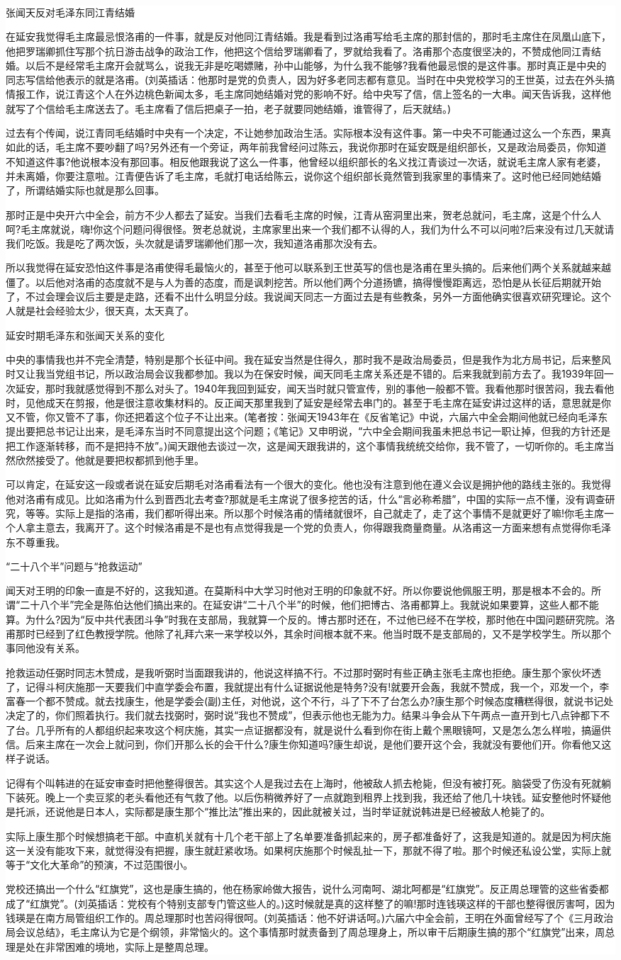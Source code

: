 张闻天反对毛泽东同江青结婚


在延安我觉得毛主席最忌恨洛甫的一件事，就是反对他同江青结婚。我是看到过洛甫写给毛主席的那封信的，那时毛主席住在凤凰山底下，他把罗瑞卿抓住写那个抗日游击战争的政治工作，他把这个信给罗瑞卿看了，罗就给我看了。洛甫那个态度很坚决的，不赞成他同江青结婚。以后不是经常毛主席开会就骂么，说我无非是吃喝嫖赌，孙中山能够，为什么我不能够?我看他最忌恨的是这件事。那时真正是中央的同志写信给他表示的就是洛甫。(刘英插话：他那时是党的负责人，因为好多老同志都有意见。当时在中央党校学习的王世英，过去在外头搞情报工作，说江青这个人在外边桃色新闻太多，毛主席同她结婚对党的影响不好。给中央写了信，信上签名的一大串。闻天告诉我，这样他就写了个信给毛主席送去了。毛主席看了信后把桌子一拍，老子就要同她结婚，谁管得了，后天就结。)


过去有个传闻，说江青同毛结婚时中央有一个决定，不让她参加政治生活。实际根本没有这件事。第一中央不可能通过这么一个东西，果真如此的话，毛主席不要吵翻了吗?另外还有一个旁证，两年前我曾经问过陈云，我说你那时在延安既是组织部长，又是政治局委员，你知道不知道这件事?他说根本没有那回事。相反他跟我说了这么一件事，他曾经以组织部长的名义找江青谈过一次话，就说毛主席人家有老婆，并未离婚，你要注意啦。江青便告诉了毛主席，毛就打电话给陈云，说你这个组织部长竟然管到我家里的事情来了。这时他已经同她结婚了，所谓结婚实际也就是那么回事。


那时正是中央开六中全会，前方不少人都去了延安。当我们去看毛主席的时候，江青从窑洞里出来，贺老总就问，毛主席，这是个什么人呵?毛主席就说，嗨!你这个问题问得很怪。贺老总就说，主席家里出来一个我们都不认得的人，我们为什么不可以问啦?后来没有过几天就请我们吃饭。我是吃了两次饭，头次就是请罗瑞卿他们那一次，我知道洛甫那次没有去。


所以我觉得在延安恐怕这件事是洛甫使得毛最恼火的，甚至于他可以联系到王世英写的信也是洛甫在里头搞的。后来他们两个关系就越来越僵了。以后他对洛甫的态度就不是与人为善的态度，而是讽刺挖苦。所以他们两个分道扬镳，搞得慢慢距离远，恐怕是从长征后期就开始了，不过会理会议后主要是走路，还看不出什么明显分歧。我说闻天同志一方面过去是有些教条，另外一方面他确实很喜欢研究理论。这个人就是社会经验太少，很天真，太天真了。

延安时期毛泽东和张闻天关系的变化


中央的事情我也并不完全清楚，特别是那个长征中间。我在延安当然是住得久，那时我不是政治局委员，但是我作为北方局书记，后来整风时又让我当党组书记，所以政治局会议我都参加。我以为在保安时候，闻天同毛主席关系还是不错的。后来我就到前方去了。我1939年回一次延安，那时我就感觉得到不那么对头了。1940年我回到延安，闻天当时就只管宣传，别的事他一般都不管。我看他那时很苦闷，我去看他时，见他成天在剪报，他是很注意收集材料的。反正闻天那里我到了延安是经常去串门的。甚至于毛主席在延安讲过这样的话，意思就是你又不管，你又管不了事，你还把着这个位子不让出来。(笔者按：张闻天1943年在《反省笔记》中说，六届六中全会期间他就已经向毛泽东提出要把总书记让出来，是毛泽东当时不同意提出这个问题；《笔记》又申明说，“六中全会期间我虽未把总书记一职让掉，但我的方针还是把工作逐渐转移，而不是把持不放”。)闻天跟他去谈过一次，这是闻天跟我讲的，这个事情我统统交给你，我不管了，一切听你的。毛主席当然欣然接受了。他就是要把权都抓到他手里。


可以肯定，在延安这一段或者说在延安后期毛对洛甫看法有一个很大的变化。他也没有注意到他在遵义会议是拥护他的路线主张的。我觉得他对洛甫有成见。比如洛甫为什么到晋西北去考查?那就是毛主席说了很多挖苦的话，什么“言必称希腊”，中国的实际一点不懂，没有调查研究，等等。实际上是指的洛甫，我们都听得出来。所以那个时候洛甫的情绪就很坏，自己就走了，走了这个事情不是就更好了嘛!你毛主席一个人拿主意去，我离开了。这个时候洛甫是不是也有点觉得我是一个党的负责人，你得跟我商量商量。从洛甫这一方面来想有点觉得你毛泽东不尊重我。

“二十八个半”问题与“抢救运动”


闻天对王明的印象一直是不好的，这我知道。在莫斯科中大学习时他对王明的印象就不好。所以你要说他佩服王明，那是根本不会的。所谓“二十八个半”完全是陈伯达他们搞出来的。在延安讲“二十八个半”的时候，他们把博古、洛甫都算上。我就说如果要算，这些人都不能算。为什么?因为“反中共代表团斗争”时我在支部局，我就算一个反的。博古那时还在，不过他已经不在学校，那时他在中国问题研究院。洛甫那时已经到了红色教授学院。他除了礼拜六来一来学校以外，其余时间根本就不来。他当时既不是支部局的，又不是学校学生。所以那个事同他没有关系。


抢救运动任弼时同志木赞成，是我听弼时当面跟我讲的，他说这样搞不行。不过那时弼时有些正确主张毛主席也拒绝。康生那个家伙坏透了，记得斗柯庆施那一天要我们中直学委会布置，我就提出有什么证据说他是特务?没有!就要开会轰，我就不赞成，我一个，邓发一个，李富春一个都不赞成。就去找康生，他是学委会(副)主任，对他说，这个不行，斗了下不了台怎么办?康生那个时候态度糟糕得很，就说书记处决定了的，你们照着执行。我们就去找弼时，弼时说“我也不赞成”，但表示他也无能为力。结果斗争会从下午两点一直开到七八点钟都下不了台。几乎所有的人都组织起来攻这个柯庆施，其实一点证据都没有，就是说什么看到你在街上戴个黑眼镜呵，又是怎么怎么样啦，搞逼供信。后来主席在一次会上就问到，你们开那么长的会干什么?康生你知道吗?康生却说，是他们要开这个会，我就没有要他们开。你看他又这样子说话。


记得有个叫韩进的在延安审查时把他整得很苦。其实这个人是我过去在上海时，他被敌人抓去枪毙，但没有被打死。脑袋受了伤没有死就躺下装死。晚上一个卖豆浆的老头看他还有气救了他。以后伤稍微养好了一点就跑到租界上找到我，我还给了他几十块钱。延安整他时怀疑他是托派，还说他是日本人，实际都是康生那个“推比法”推出来的，因此就被关过，当时举证就说韩进是已经被敌人枪毙了的。


实际上康生那个时候想搞老干部。中直机关就有十几个老干部上了名单要准备抓起来的，房子都准备好了，这我是知道的。就是因为柯庆施这一关没有能攻下来，就觉得没有把握，康生就赶紧收场。如果柯庆施那个时候乱扯一下，那就不得了啦。那个时候还私设公堂，实际上就等于“文化大革命”的预演，不过范围很小。


党校还搞出一个什么“红旗党”，这也是康生搞的，他在杨家岭做大报告，说什么河南呵、湖北呵都是“红旗党”。反正周总理管的这些省委都成了“红旗党”。(刘英插话：党校有个特别支部专门管这些人的。)这时候就是真的这样整了的嘛!那时连钱瑛这样的干部也整得很厉害呵，因为钱瑛是在南方局管组织工作的。周总理那时也苦闷得很呵。(刘英插话：他不好讲话呵。)六届六中全会前，王明在外面曾经写了个《三月政治局会议总结》，毛主席认为它是个纲领，非常恼火的。这个事情那时就责备到了周总理身上，所以审干后期康生搞的那个“红旗党”出来，周总理是处在非常困难的境地，实际上是整周总理。
